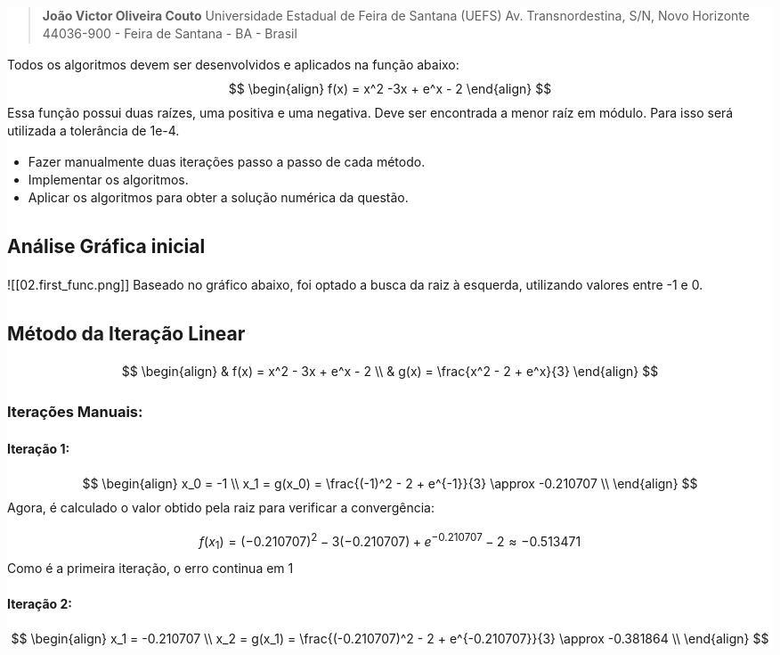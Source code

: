 > **João Victor Oliveira Couto**
> Universidade Estadual de Feira de Santana (UEFS)
> Av. Transnordestina, S/N, Novo Horizonte
> 44036-900 - Feira de Santana - BA - Brasil

Todos os algoritmos devem ser desenvolvidos e aplicados na função abaixo:
$$
\begin{align}
f(x) = x^2 -3x + e^x - 2
\end{align}
$$
Essa função possui duas raízes, uma positiva e uma negativa. Deve ser encontrada a menor raíz em módulo. Para isso será utilizada a tolerância de 1e-4.
- Fazer manualmente duas iterações passo a passo de cada método.
- Implementar os algoritmos.  
- Aplicar os algoritmos para obter a solução numérica da questão.

## Análise Gráfica inicial
![[02.first_func.png]]
Baseado no gráfico abaixo, foi optado a busca da raiz à esquerda, utilizando valores entre -1 e 0.
## Método da Iteração Linear

$$
\begin{align}
& f(x) = x^2 - 3x + e^x - 2 \\
& g(x) = \frac{x^2 - 2 + e^x}{3}
\end{align}
$$
### Iterações Manuais:

#### **Iteração 1:**
$$
\begin{align}
x_0 = -1 \\
x_1 = g(x_0) = \frac{(-1)^2 - 2 + e^{-1}}{3} \approx -0.210707 \\
\end{align}
$$
Agora, é calculado o valor obtido pela raiz para verificar a convergência:

$$
f(x_1) = (-0.210707)^2 - 3(-0.210707) + e^{-0.210707} - 2 \approx -0.513471
$$
Como é a primeira iteração, o erro continua em 1

#### **Iteração 2:**
$$
\begin{align}
x_1 = -0.210707 \\
x_2 = g(x_1) = \frac{(-0.210707)^2 - 2 + e^{-0.210707}}{3} \approx -0.381864 \\
\end{align}
$$

